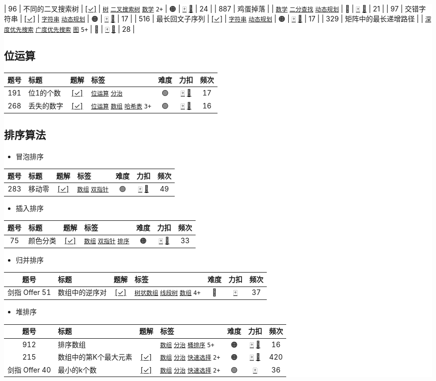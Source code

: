 | 96 | 不同的二叉搜索树 | [[✓]](/problem/0096.md) |  [`树`](/tag/tree.md) [`二叉搜索树`](/tag/binary-search-tree.md) [`数学`](/tag/math.md) `2+` | 🟠 | [🀄️](https://leetcode.cn/problems/unique-binary-search-trees) [🔗](https://leetcode.com/problems/unique-binary-search-trees) | 24 |
| 887 | 鸡蛋掉落 |  |  [`数学`](/tag/math.md) [`二分查找`](/tag/binary-search.md) [`动态规划`](/tag/dynamic-programming.md) | 🔴 | [🀄️](https://leetcode.cn/problems/super-egg-drop) [🔗](https://leetcode.com/problems/super-egg-drop) | 21 |
| 97 | 交错字符串 | [[✓]](/problem/0097.md) |  [`字符串`](/tag/string.md) [`动态规划`](/tag/dynamic-programming.md) | 🟠 | [🀄️](https://leetcode.cn/problems/interleaving-string) [🔗](https://leetcode.com/problems/interleaving-string) | 17 |
| 516 | 最长回文子序列 | [[✓]](/problem/0516.md) |  [`字符串`](/tag/string.md) [`动态规划`](/tag/dynamic-programming.md) | 🟠 | [🀄️](https://leetcode.cn/problems/longest-palindromic-subsequence) [🔗](https://leetcode.com/problems/longest-palindromic-subsequence) | 17 |
| 329 | 矩阵中的最长递增路径 |  |  [`深度优先搜索`](/tag/depth-first-search.md) [`广度优先搜索`](/tag/breadth-first-search.md) [`图`](/tag/graph.md) `5+` | 🔴 | [🀄️](https://leetcode.cn/problems/longest-increasing-path-in-a-matrix) [🔗](https://leetcode.com/problems/longest-increasing-path-in-a-matrix) | 28 |


## 位运算



| 题号 | 标题 | 题解 | 标签 | 难度 | 力扣 | 频次 |
| :------: | :------ | :------: | :------ | :------: | :------: | :------: |
| 191 | 位1的个数 | [[✓]](/problem/0191.md) |  [`位运算`](/tag/bit-manipulation.md) [`分治`](/tag/divide-and-conquer.md) | 🟢 | [🀄️](https://leetcode.cn/problems/number-of-1-bits) [🔗](https://leetcode.com/problems/number-of-1-bits) | 17 |
| 268 | 丢失的数字 | [[✓]](/problem/0268.md) |  [`位运算`](/tag/bit-manipulation.md) [`数组`](/tag/array.md) [`哈希表`](/tag/hash-table.md) `3+` | 🟢 | [🀄️](https://leetcode.cn/problems/missing-number) [🔗](https://leetcode.com/problems/missing-number) | 16 |


## 排序算法


* 冒泡排序



| 题号 | 标题 | 题解 | 标签 | 难度 | 力扣 | 频次 |
| :------: | :------ | :------: | :------ | :------: | :------: | :------: |
| 283 | 移动零 | [[✓]](/problem/0283.md) |  [`数组`](/tag/array.md) [`双指针`](/tag/two-pointers.md) | 🟢 | [🀄️](https://leetcode.cn/problems/move-zeroes) [🔗](https://leetcode.com/problems/move-zeroes) | 49 |


* 插入排序



| 题号 | 标题 | 题解 | 标签 | 难度 | 力扣 | 频次 |
| :------: | :------ | :------: | :------ | :------: | :------: | :------: |
| 75 | 颜色分类 | [[✓]](/problem/0075.md) |  [`数组`](/tag/array.md) [`双指针`](/tag/two-pointers.md) [`排序`](/tag/sorting.md) | 🟠 | [🀄️](https://leetcode.cn/problems/sort-colors) [🔗](https://leetcode.com/problems/sort-colors) | 33 |


* 归并排序



| 题号 | 标题 | 题解 | 标签 | 难度 | 力扣 | 频次 |
| :------: | :------ | :------: | :------ | :------: | :------: | :------: |
| 剑指 Offer 51 | 数组中的逆序对 | [[✓]](/offer/jz_offer_51_1.md) |  [`树状数组`](/tag/binary-indexed-tree.md) [`线段树`](/tag/segment-tree.md) [`数组`](/tag/array.md) `4+` | 🔴 | [🀄️](https://leetcode.cn/problems/shu-zu-zhong-de-ni-xu-dui-lcof) | 37 |


* 堆排序



| 题号 | 标题 | 题解 | 标签 | 难度 | 力扣 | 频次 |
| :------: | :------ | :------: | :------ | :------: | :------: | :------: |
| 912 | 排序数组 |  |  [`数组`](/tag/array.md) [`分治`](/tag/divide-and-conquer.md) [`桶排序`](/tag/bucket-sort.md) `5+` | 🟠 | [🀄️](https://leetcode.cn/problems/sort-an-array) [🔗](https://leetcode.com/problems/sort-an-array) | 16 |
| 215 | 数组中的第K个最大元素 | [[✓]](/problem/0215.md) |  [`数组`](/tag/array.md) [`分治`](/tag/divide-and-conquer.md) [`快速选择`](/tag/quickselect.md) `2+` | 🟠 | [🀄️](https://leetcode.cn/problems/kth-largest-element-in-an-array) [🔗](https://leetcode.com/problems/kth-largest-element-in-an-array) | 420 |
| 剑指 Offer 40 | 最小的k个数 | [[✓]](/offer/jz_offer_40_1.md) |  [`数组`](/tag/array.md) [`分治`](/tag/divide-and-conquer.md) [`快速选择`](/tag/quickselect.md) `2+` | 🟢 | [🀄️](https://leetcode.cn/problems/zui-xiao-de-kge-shu-lcof) | 36 |
